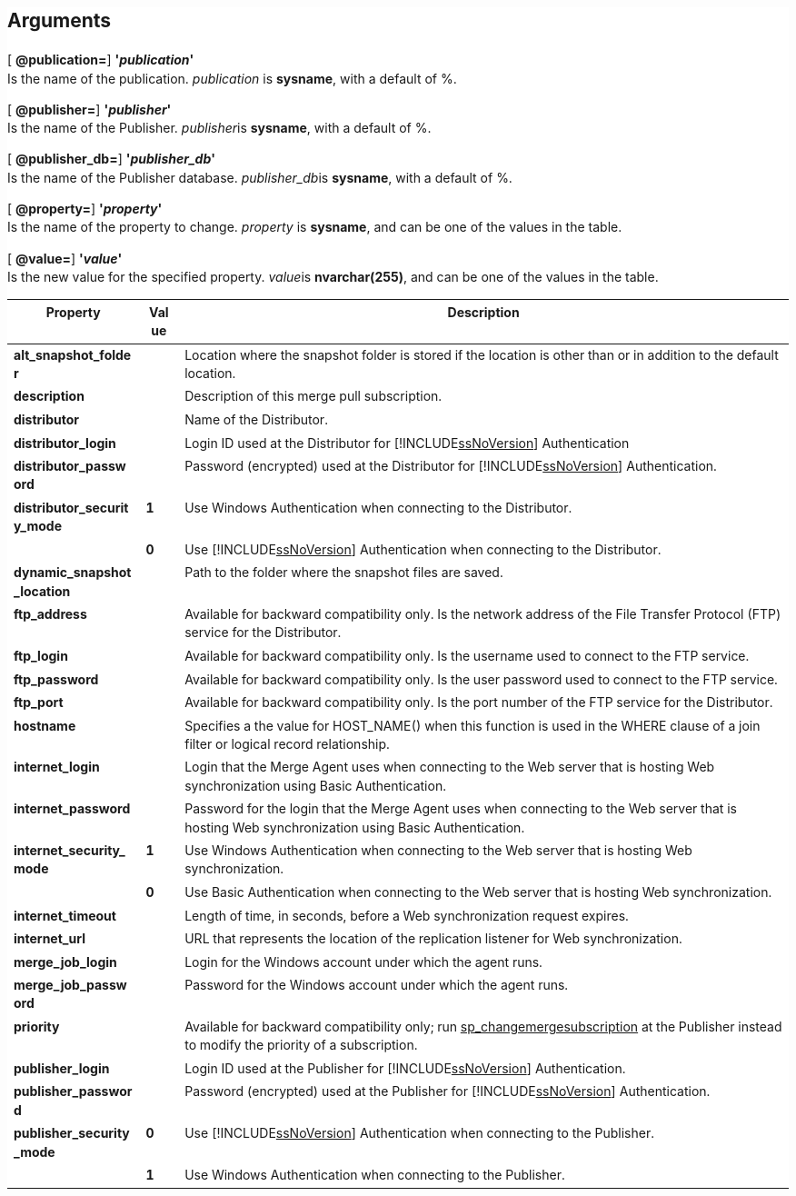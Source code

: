 ## Arguments  
 [ **@publication=**] **'***publication***'**  
 Is the name of the publication. *publication* is **sysname**, with a default of %.  
  
 [ **@publisher=**] **'***publisher***'**  
 Is the name of the Publisher. *publisher*is **sysname**, with a default of %.  
  
 [ **@publisher_db=**] **'***publisher_db***'**  
 Is the name of the Publisher database. *publisher_db*is **sysname**, with a default of %.  
  
 [ **@property=**]  **'***property***'**  
 Is the name of the property to change. *property* is **sysname**, and can be one of the values in the table.  
  
 [ **@value=**]  **'***value***'**  
 Is the new value for the specified property. *value*is **nvarchar(255)**, and can be one of the values in the table.  
  
|Property|Value|Description|  
|--------------|-----------|-----------------|  
|**alt_snapshot_folder**||Location where the snapshot folder is stored if the location is other than or in addition to the default location.|  
|**description**||Description of this merge pull subscription.|  
|**distributor**||Name of the Distributor.|  
|**distributor_login**||Login ID used at the Distributor for [!INCLUDE[ssNoVersion](../../includes/ssnoversion-md.md)] Authentication|  
|**distributor_password**||Password (encrypted) used at the Distributor for [!INCLUDE[ssNoVersion](../../includes/ssnoversion-md.md)] Authentication.|  
|**distributor_security_mode**|**1**|Use Windows Authentication when connecting to the Distributor.|  
||**0**|Use [!INCLUDE[ssNoVersion](../../includes/ssnoversion-md.md)] Authentication when connecting to the Distributor.|  
|**dynamic_snapshot_location**||Path to the folder where the snapshot files are saved.|  
|**ftp_address**||Available for backward compatibility only. Is the network address of the File Transfer Protocol (FTP) service for the Distributor.|  
|**ftp_login**||Available for backward compatibility only. Is the username used to connect to the FTP service.|  
|**ftp_password**||Available for backward compatibility only. Is the user password used to connect to the FTP service.|  
|**ftp_port**||Available for backward compatibility only. Is the port number of the FTP service for the Distributor.|  
|**hostname**||Specifies a the value for HOST_NAME() when this function is used in the WHERE clause of a join filter or logical record relationship.|  
|**internet_login**||Login that the Merge Agent uses when connecting to the Web server that is hosting Web synchronization using Basic Authentication.|  
|**internet_password**||Password for the login that the Merge Agent uses when connecting to the Web server that is hosting Web synchronization using Basic Authentication.|  
|**internet_security_mode**|**1**|Use Windows Authentication when connecting to the Web server that is hosting Web synchronization.|  
||**0**|Use Basic Authentication when connecting to the Web server that is hosting Web synchronization.|  
|**internet_timeout**||Length of time, in seconds, before a Web synchronization request expires.|  
|**internet_url**||URL that represents the location of the replication listener for Web synchronization.|  
|**merge_job_login**||Login for the Windows account under which the agent runs.|  
|**merge_job_password**||Password for the Windows account under which the agent runs.|  
|**priority**||Available for backward compatibility only; run [sp_changemergesubscription](../../relational-databases/system-stored-procedures/sp-changemergesubscription-transact-sql.md) at the Publisher instead to modify the priority of a subscription.|  
|**publisher_login**||Login ID used at the Publisher for [!INCLUDE[ssNoVersion](../../includes/ssnoversion-md.md)] Authentication.|  
|**publisher_password**||Password (encrypted) used at the Publisher for [!INCLUDE[ssNoVersion](../../includes/ssnoversion-md.md)] Authentication.|  
|**publisher_security_mode**|**0**|Use [!INCLUDE[ssNoVersion](../../includes/ssnoversion-md.md)] Authentication when connecting to the Publisher.|  
||**1**|Use Windows Authentication when connecting to the Publisher.|  